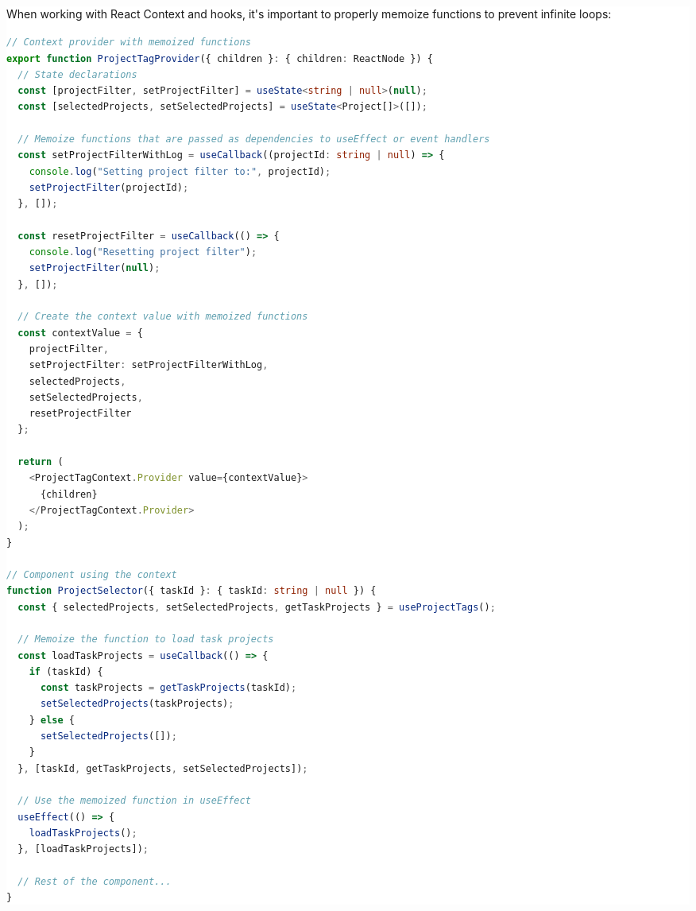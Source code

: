 When working with React Context and hooks, it's important to properly memoize functions to prevent infinite loops:

```typescript
// Context provider with memoized functions
export function ProjectTagProvider({ children }: { children: ReactNode }) {
  // State declarations
  const [projectFilter, setProjectFilter] = useState<string | null>(null);
  const [selectedProjects, setSelectedProjects] = useState<Project[]>([]);
  
  // Memoize functions that are passed as dependencies to useEffect or event handlers
  const setProjectFilterWithLog = useCallback((projectId: string | null) => {
    console.log("Setting project filter to:", projectId);
    setProjectFilter(projectId);
  }, []);
  
  const resetProjectFilter = useCallback(() => {
    console.log("Resetting project filter");
    setProjectFilter(null);
  }, []);
  
  // Create the context value with memoized functions
  const contextValue = {
    projectFilter,
    setProjectFilter: setProjectFilterWithLog,
    selectedProjects,
    setSelectedProjects,
    resetProjectFilter
  };
  
  return (
    <ProjectTagContext.Provider value={contextValue}>
      {children}
    </ProjectTagContext.Provider>
  );
}

// Component using the context
function ProjectSelector({ taskId }: { taskId: string | null }) {
  const { selectedProjects, setSelectedProjects, getTaskProjects } = useProjectTags();
  
  // Memoize the function to load task projects
  const loadTaskProjects = useCallback(() => {
    if (taskId) {
      const taskProjects = getTaskProjects(taskId);
      setSelectedProjects(taskProjects);
    } else {
      setSelectedProjects([]);
    }
  }, [taskId, getTaskProjects, setSelectedProjects]);
  
  // Use the memoized function in useEffect
  useEffect(() => {
    loadTaskProjects();
  }, [loadTaskProjects]);
  
  // Rest of the component...
}
```
